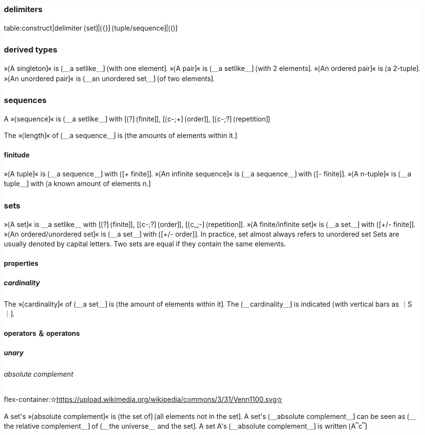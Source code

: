 ### delimiters

table:construct|delimiter
⟮set⟯|⟮{}⟯
⟮tuple/sequence⟯|⟮()⟯

### derived types

»⟮A singleton⟯« is ⟮＿a setlike＿⟯ ⟮with one element⟯.
»⟮A pair⟯« is ⟮＿a setlike＿⟯ ⟮with 2 elements⟯.
»⟮An ordered pair⟯« is ⟮a 2-tuple⟯.
»⟮An unordered pair⟯« is ⟮＿an unordered set＿⟯ ⟮of two elements⟯.

### sequences

A »⟮sequence⟯« is ⟮＿a setlike＿⟯ with [⟮?⟯ ⟮finite⟯], [⟮c-;+⟯ ⟮order⟯], [⟮c-;?⟯ ⟮repetition⟯]

The »⟮length⟯« of ⟮＿a sequence＿⟯ is ⟮the amounts of elements within it.⟯

#### finitude

»⟮A tuple⟯« is ⟮＿a sequence＿⟯ with ⟮[+ finite]⟯.
»⟮An infinite sequence⟯« is ⟮＿a sequence＿⟯ with ⟮[- finite]⟯.
»⟮A n-tuple⟯« is ⟮＿a tuple＿⟯ with ⟮a known amount of elements n.⟯

### sets

»⟮A set⟯« is ＿a setlike＿ with [⟮?⟯ ⟮finite⟯], [⟮c-;?⟯ ⟮order⟯], [⟮c_;-⟯ ⟮repetition⟯].
»⟮A finite/infinite set⟯« is ⟮＿a set＿⟯ with ⟮[+/- finite]⟯.
»⟮An ordered/unordered set⟯« is ⟮＿a set＿⟯ with ⟮[+/- order]⟯.
In practice, set almost always refers to unordered set
Sets are usually denoted by capital letters.
Two sets are equal if they contain the same elements.

#### properties

##### cardinality

The »⟮cardinality⟯« of ⟮＿a set＿⟯ is ⟮the amount of elements within it⟯.
The ⟮＿cardinality＿⟯ is indicated ⟮with vertical bars as ｜S｜⟯.

#### operators ＆ operatons

##### unary

###### absolute complement

flex-container:✫https://upload.wikimedia.org/wikipedia/commons/3/31/Venn1100.svg✫


A set's »⟮absolute complement⟯« is ⟮the set of⟯ ⟮all elements not in the set⟯.
A set's ⟮＿absolute complement＿⟯ can be seen as ⟮＿the relative complement＿⟯ of ⟮＿the universe＿ and the set⟯.
A set A's ⟮＿absolute complement＿⟯  is written ⟮A⎴c⎴⟯
